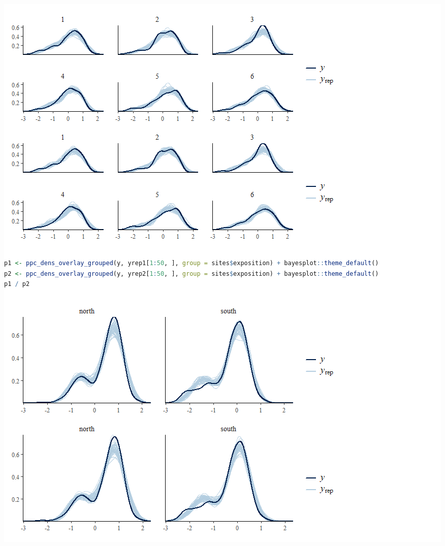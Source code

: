 ![](model_check_fcs_files/figure-gfm/kernel-density-2.png)

``` r
p1 <- ppc_dens_overlay_grouped(y, yrep1[1:50, ], group = sites$exposition) + bayesplot::theme_default()
p2 <- ppc_dens_overlay_grouped(y, yrep2[1:50, ], group = sites$exposition) + bayesplot::theme_default()
p1 / p2
```

![](model_check_fcs_files/figure-gfm/kernel-density-3.png)
